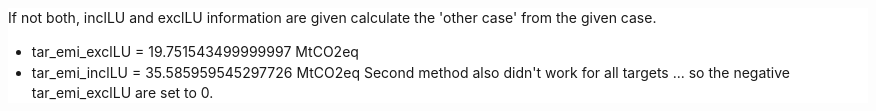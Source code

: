 If not both, inclLU and exclLU information are given calculate the 'other case' from the given case.
- tar_emi_exclLU = 19.751543499999997 MtCO2eq
- tar_emi_inclLU = 35.585959545297726 MtCO2eq    Second method also didn't work for all targets ... so the negative tar_emi_exclLU are set to 0.